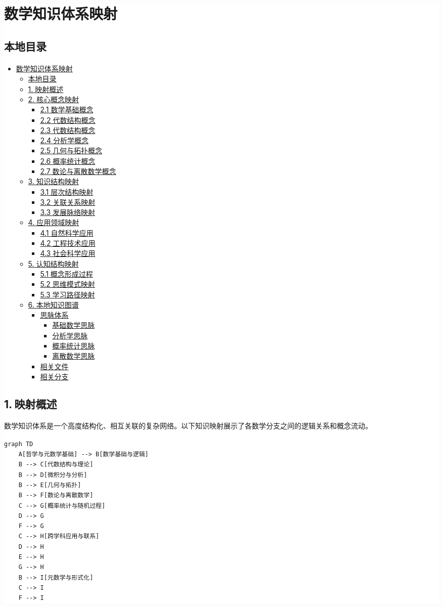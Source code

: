 # 数学知识体系映射

## 本地目录

- [数学知识体系映射](#数学知识体系映射)
  - [本地目录](#本地目录)
  - [1. 映射概述](#1-映射概述)
  - [2. 核心概念映射](#2-核心概念映射)
    - [2.1 数学基础概念](#21-数学基础概念)
    - [2.2 代数结构概念](#22-代数结构概念)
    - [2.3 代数结构概念](#23-代数结构概念)
    - [2.4 分析学概念](#24-分析学概念)
    - [2.5 几何与拓扑概念](#25-几何与拓扑概念)
    - [2.6 概率统计概念](#26-概率统计概念)
    - [2.7 数论与离散数学概念](#27-数论与离散数学概念)
  - [3. 知识结构映射](#3-知识结构映射)
    - [3.1 层次结构映射](#31-层次结构映射)
    - [3.2 关联关系映射](#32-关联关系映射)
    - [3.3 发展脉络映射](#33-发展脉络映射)
  - [4. 应用领域映射](#4-应用领域映射)
    - [4.1 自然科学应用](#41-自然科学应用)
    - [4.2 工程技术应用](#42-工程技术应用)
    - [4.3 社会科学应用](#43-社会科学应用)
  - [5. 认知结构映射](#5-认知结构映射)
    - [5.1 概念形成过程](#51-概念形成过程)
    - [5.2 思维模式映射](#52-思维模式映射)
    - [5.3 学习路径映射](#53-学习路径映射)
  - [6. 本地知识图谱](#6-本地知识图谱)
    - [思脉体系](#思脉体系)
      - [基础数学思脉](#基础数学思脉)
      - [分析学思脉](#分析学思脉)
      - [概率统计思脉](#概率统计思脉)
      - [离散数学思脉](#离散数学思脉)
    - [相关文件](#相关文件)
    - [相关分支](#相关分支)

## 1. 映射概述

数学知识体系是一个高度结构化、相互关联的复杂网络。以下知识映射展示了各数学分支之间的逻辑关系和概念流动。

```mermaid
graph TD
    A[哲学与元数学基础] --> B[数学基础与逻辑]
    B --> C[代数结构与理论]
    B --> D[微积分与分析]
    B --> E[几何与拓扑]
    B --> F[数论与离散数学]
    C --> G[概率统计与随机过程]
    D --> G
    F --> G
    C --> H[跨学科应用与联系]
    D --> H
    E --> H
    G --> H
    B --> I[元数学与形式化]
    C --> I
    F --> I
```
